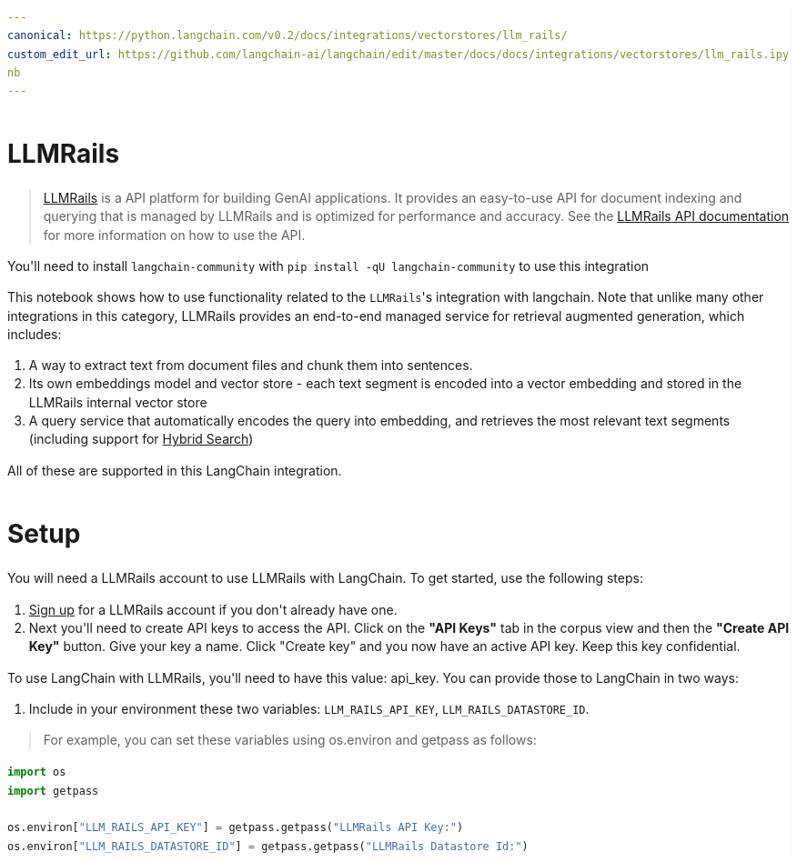 ```yaml
---
canonical: https://python.langchain.com/v0.2/docs/integrations/vectorstores/llm_rails/
custom_edit_url: https://github.com/langchain-ai/langchain/edit/master/docs/docs/integrations/vectorstores/llm_rails.ipynb
---
```


# LLMRails

> [LLMRails](https://www.llmrails.com/) is a API platform for building GenAI applications. It provides an easy-to-use API for document indexing and querying that is managed by LLMRails and is optimized for performance and accuracy.
See the [LLMRails API documentation ](https://docs.llmrails.com/) for more information on how to use the API.

You'll need to install `langchain-community` with `pip install -qU langchain-community` to use this integration

This notebook shows how to use functionality related to the `LLMRails`'s integration with langchain.
Note that unlike many other integrations in this category, LLMRails provides an end-to-end managed service for retrieval augmented generation, which includes:
1. A way to extract text from document files and chunk them into sentences.
2. Its own embeddings model and vector store - each text segment is encoded into a vector embedding and stored in the LLMRails internal vector store
3. A query service that automatically encodes the query into embedding, and retrieves the most relevant text segments (including support for [Hybrid Search](https://docs.llmrails.com/datastores/search))

All of these are supported in this LangChain integration.

# Setup

You will need a LLMRails account to use LLMRails with LangChain. To get started, use the following steps:
1. [Sign up](https://console.llmrails.com/signup) for a LLMRails account if you don't already have one.
2. Next you'll need to create API keys to access the API. Click on the **"API Keys"** tab in the corpus view and then the **"Create API Key"** button. Give your key a name. Click "Create key" and you now have an active API key. Keep this key confidential. 

To use LangChain with LLMRails, you'll need to have this value: api_key.
You can provide those to LangChain in two ways:

1. Include in your environment these two variables: `LLM_RAILS_API_KEY`, `LLM_RAILS_DATASTORE_ID`.

> For example, you can set these variables using os.environ and getpass as follows:

```python
import os
import getpass

os.environ["LLM_RAILS_API_KEY"] = getpass.getpass("LLMRails API Key:")
os.environ["LLM_RAILS_DATASTORE_ID"] = getpass.getpass("LLMRails Datastore Id:")
```
